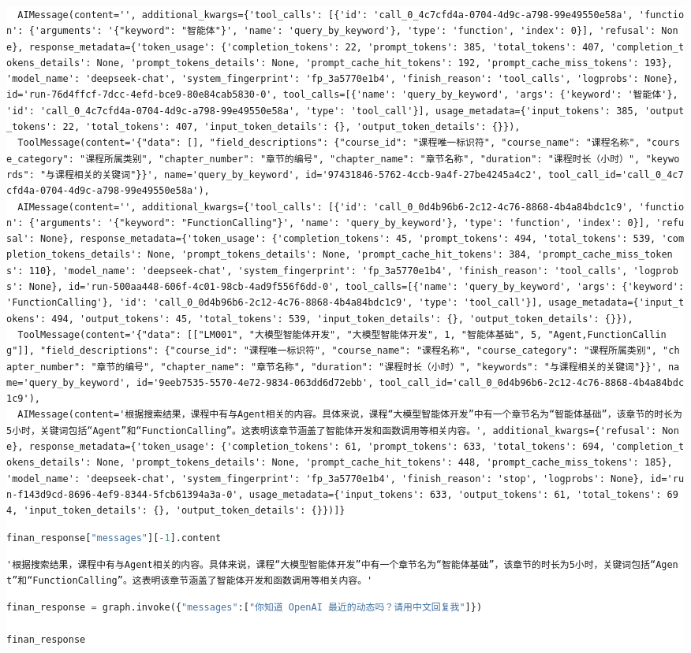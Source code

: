       AIMessage(content='', additional_kwargs={'tool_calls': [{'id': 'call_0_4c7cfd4a-0704-4d9c-a798-99e49550e58a', 'function': {'arguments': '{"keyword": "智能体"}', 'name': 'query_by_keyword'}, 'type': 'function', 'index': 0}], 'refusal': None}, response_metadata={'token_usage': {'completion_tokens': 22, 'prompt_tokens': 385, 'total_tokens': 407, 'completion_tokens_details': None, 'prompt_tokens_details': None, 'prompt_cache_hit_tokens': 192, 'prompt_cache_miss_tokens': 193}, 'model_name': 'deepseek-chat', 'system_fingerprint': 'fp_3a5770e1b4', 'finish_reason': 'tool_calls', 'logprobs': None}, id='run-76d4ffcf-7dcc-4efd-bce9-80e84cab5830-0', tool_calls=[{'name': 'query_by_keyword', 'args': {'keyword': '智能体'}, 'id': 'call_0_4c7cfd4a-0704-4d9c-a798-99e49550e58a', 'type': 'tool_call'}], usage_metadata={'input_tokens': 385, 'output_tokens': 22, 'total_tokens': 407, 'input_token_details': {}, 'output_token_details': {}}),
      ToolMessage(content='{"data": [], "field_descriptions": {"course_id": "课程唯一标识符", "course_name": "课程名称", "course_category": "课程所属类别", "chapter_number": "章节的编号", "chapter_name": "章节名称", "duration": "课程时长（小时）", "keywords": "与课程相关的关键词"}}', name='query_by_keyword', id='97431846-5762-4ccb-9a4f-27be4245a4c2', tool_call_id='call_0_4c7cfd4a-0704-4d9c-a798-99e49550e58a'),
      AIMessage(content='', additional_kwargs={'tool_calls': [{'id': 'call_0_0d4b96b6-2c12-4c76-8868-4b4a84bdc1c9', 'function': {'arguments': '{"keyword": "FunctionCalling"}', 'name': 'query_by_keyword'}, 'type': 'function', 'index': 0}], 'refusal': None}, response_metadata={'token_usage': {'completion_tokens': 45, 'prompt_tokens': 494, 'total_tokens': 539, 'completion_tokens_details': None, 'prompt_tokens_details': None, 'prompt_cache_hit_tokens': 384, 'prompt_cache_miss_tokens': 110}, 'model_name': 'deepseek-chat', 'system_fingerprint': 'fp_3a5770e1b4', 'finish_reason': 'tool_calls', 'logprobs': None}, id='run-500aa448-606f-4c01-98cb-4ad9f556f6dd-0', tool_calls=[{'name': 'query_by_keyword', 'args': {'keyword': 'FunctionCalling'}, 'id': 'call_0_0d4b96b6-2c12-4c76-8868-4b4a84bdc1c9', 'type': 'tool_call'}], usage_metadata={'input_tokens': 494, 'output_tokens': 45, 'total_tokens': 539, 'input_token_details': {}, 'output_token_details': {}}),
      ToolMessage(content='{"data": [["LM001", "大模型智能体开发", "大模型智能体开发", 1, "智能体基础", 5, "Agent,FunctionCalling"]], "field_descriptions": {"course_id": "课程唯一标识符", "course_name": "课程名称", "course_category": "课程所属类别", "chapter_number": "章节的编号", "chapter_name": "章节名称", "duration": "课程时长（小时）", "keywords": "与课程相关的关键词"}}', name='query_by_keyword', id='9eeb7535-5570-4e72-9834-063dd6d72ebb', tool_call_id='call_0_0d4b96b6-2c12-4c76-8868-4b4a84bdc1c9'),
      AIMessage(content='根据搜索结果，课程中有与Agent相关的内容。具体来说，课程“大模型智能体开发”中有一个章节名为“智能体基础”，该章节的时长为5小时，关键词包括“Agent”和“FunctionCalling”。这表明该章节涵盖了智能体开发和函数调用等相关内容。', additional_kwargs={'refusal': None}, response_metadata={'token_usage': {'completion_tokens': 61, 'prompt_tokens': 633, 'total_tokens': 694, 'completion_tokens_details': None, 'prompt_tokens_details': None, 'prompt_cache_hit_tokens': 448, 'prompt_cache_miss_tokens': 185}, 'model_name': 'deepseek-chat', 'system_fingerprint': 'fp_3a5770e1b4', 'finish_reason': 'stop', 'logprobs': None}, id='run-f143d9cd-8696-4ef9-8344-5fcb61394a3a-0', usage_metadata={'input_tokens': 633, 'output_tokens': 61, 'total_tokens': 694, 'input_token_details': {}, 'output_token_details': {}})]}




```python
finan_response["messages"][-1].content
```




    '根据搜索结果，课程中有与Agent相关的内容。具体来说，课程“大模型智能体开发”中有一个章节名为“智能体基础”，该章节的时长为5小时，关键词包括“Agent”和“FunctionCalling”。这表明该章节涵盖了智能体开发和函数调用等相关内容。'




```python
finan_response = graph.invoke({"messages":["你知道 OpenAI 最近的动态吗？请用中文回复我"]})

finan_response
```
